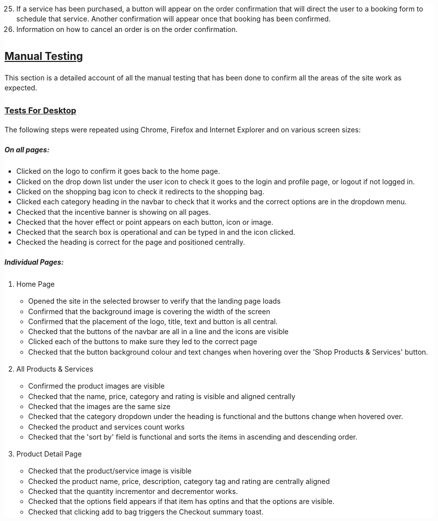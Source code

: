 25. If a service has been purchased, a button will appear on the order confirmation that will direct the user to a booking form to schedule that service. Another confirmation will appear once that booking has been confirmed.
26. Information on how to cancel an order is on the order confirmation.

## [Manual Testing](#manual)

This section is a detailed account of all the manual testing that has been done to confirm all the areas of the site work as expected.

### [Tests For Desktop](#desktop)

The following steps were repeated using Chrome, Firefox and Internet Explorer and on various screen sizes:

##### On all pages:

- Clicked on the logo to confirm it goes back to the home page.
- Clicked on the drop down list under the user icon to check it goes to the login and profile page, or logout if not logged in.
- Clicked on the shopping bag icon to check it redirects to the shopping bag.
- Clicked each category heading in the navbar to check that it works and the correct options are in the dropdown menu.
- Checked that the incentive banner is showing on all pages.
- Checked that the hover effect or point appears on each button, icon or image.
- Checked that the search box is operational and can be typed in and the icon clicked.
- Checked the heading is correct for the page and positioned centrally.

##### Individual Pages:

1. Home Page

   - Opened the site in the selected browser to verify that the landing page loads
   - Confirmed that the background image is covering the width of the screen
   - Confirmed that the placement of the logo, title, text and button is all central.
   - Checked that the buttons of the navbar are all in a line and the icons are visible 
   - Clicked each of the buttons to make sure they led to the correct page
   - Checked that the button background colour and text changes when hovering over the 'Shop Products & Services' button.

2. All Products & Services

   - Confirmed the product images are visible
   - Checked that the name, price, category and rating is visible and aligned centrally
   - Checked that the images are the same size
   - Checked that the category dropdown under the heading is functional and the buttons change when hovered over.
   - Checked the product and services count works
   - Checked that the 'sort by' field is functional and sorts the items in ascending and descending order.

3. Product Detail Page

   - Checked that the product/service image is visible 
   - Checked the product name, price, description, category tag and rating are centrally aligned
   - Checked that the quantity incrementor and decrementor works.
   - Checked that the options field appears if that item has optins and that the options are visible.
   - Checked that clicking add to bag triggers the Checkout summary toast.
